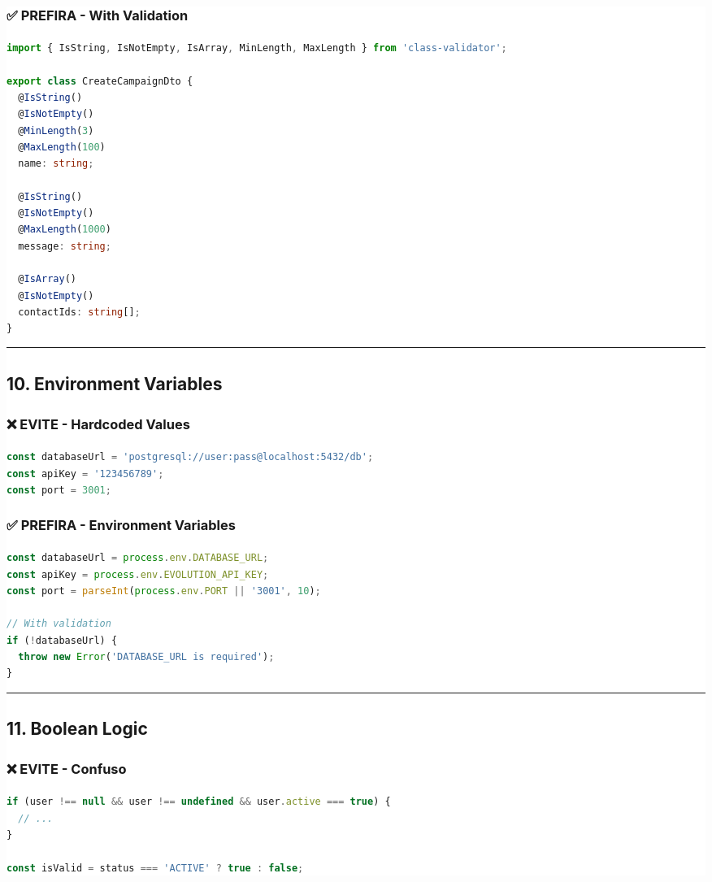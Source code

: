 ### ✅ PREFIRA - With Validation
```typescript
import { IsString, IsNotEmpty, IsArray, MinLength, MaxLength } from 'class-validator';

export class CreateCampaignDto {
  @IsString()
  @IsNotEmpty()
  @MinLength(3)
  @MaxLength(100)
  name: string;

  @IsString()
  @IsNotEmpty()
  @MaxLength(1000)
  message: string;

  @IsArray()
  @IsNotEmpty()
  contactIds: string[];
}
```

---

## 10. Environment Variables

### ❌ EVITE - Hardcoded Values
```typescript
const databaseUrl = 'postgresql://user:pass@localhost:5432/db';
const apiKey = '123456789';
const port = 3001;
```

### ✅ PREFIRA - Environment Variables
```typescript
const databaseUrl = process.env.DATABASE_URL;
const apiKey = process.env.EVOLUTION_API_KEY;
const port = parseInt(process.env.PORT || '3001', 10);

// With validation
if (!databaseUrl) {
  throw new Error('DATABASE_URL is required');
}
```

---

## 11. Boolean Logic

### ❌ EVITE - Confuso
```typescript
if (user !== null && user !== undefined && user.active === true) {
  // ...
}

const isValid = status === 'ACTIVE' ? true : false;
```
